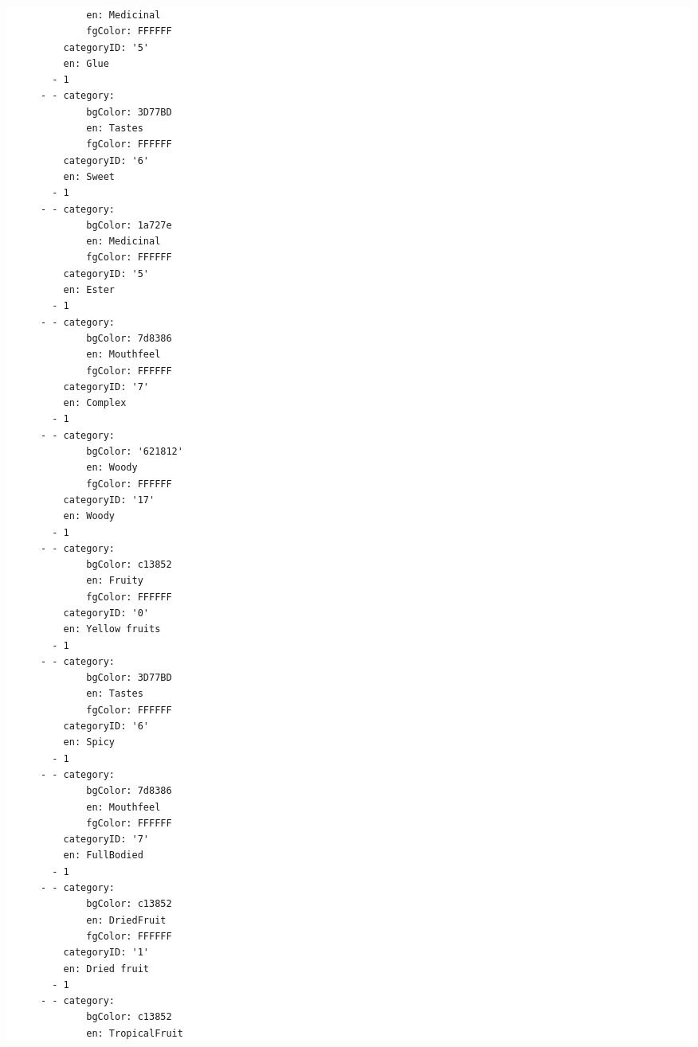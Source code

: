                   en: Medicinal
                  fgColor: FFFFFF
              categoryID: '5'
              en: Glue
            - 1
          - - category:
                  bgColor: 3D77BD
                  en: Tastes
                  fgColor: FFFFFF
              categoryID: '6'
              en: Sweet
            - 1
          - - category:
                  bgColor: 1a727e
                  en: Medicinal
                  fgColor: FFFFFF
              categoryID: '5'
              en: Ester
            - 1
          - - category:
                  bgColor: 7d8386
                  en: Mouthfeel
                  fgColor: FFFFFF
              categoryID: '7'
              en: Complex
            - 1
          - - category:
                  bgColor: '621812'
                  en: Woody
                  fgColor: FFFFFF
              categoryID: '17'
              en: Woody
            - 1
          - - category:
                  bgColor: c13852
                  en: Fruity
                  fgColor: FFFFFF
              categoryID: '0'
              en: Yellow fruits
            - 1
          - - category:
                  bgColor: 3D77BD
                  en: Tastes
                  fgColor: FFFFFF
              categoryID: '6'
              en: Spicy
            - 1
          - - category:
                  bgColor: 7d8386
                  en: Mouthfeel
                  fgColor: FFFFFF
              categoryID: '7'
              en: FullBodied
            - 1
          - - category:
                  bgColor: c13852
                  en: DriedFruit
                  fgColor: FFFFFF
              categoryID: '1'
              en: Dried fruit
            - 1
          - - category:
                  bgColor: c13852
                  en: TropicalFruit